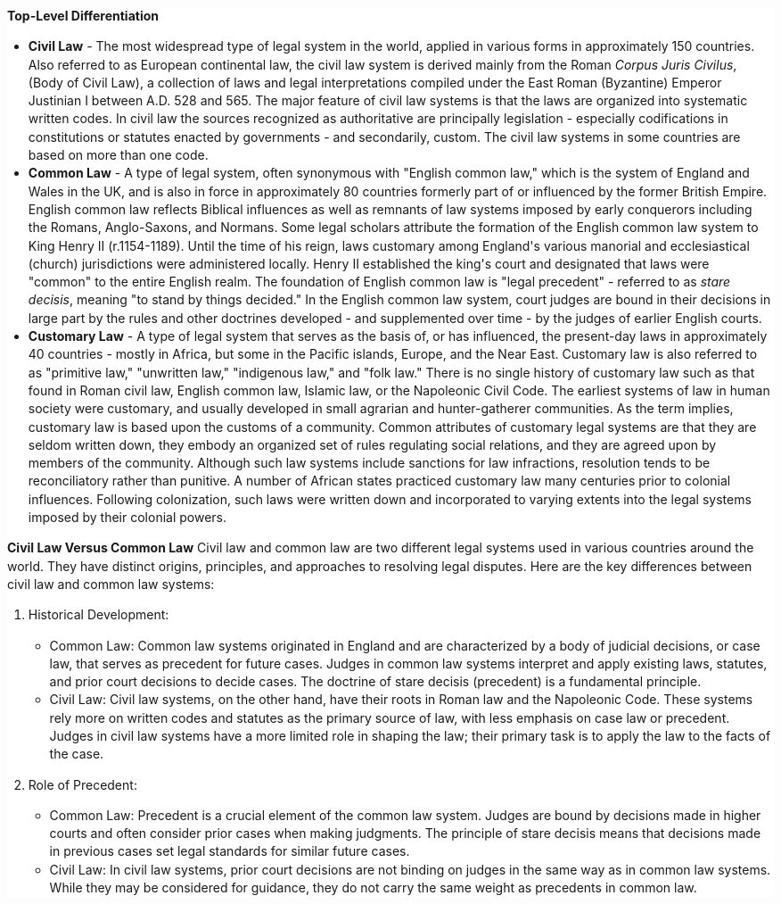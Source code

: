 **Top-Level Differentiation**
- **Civil Law** - The most widespread type of legal system in the world, applied in various forms in approximately 150 countries. Also referred to as European continental law, the civil law system is derived mainly from the Roman _Corpus Juris Civilus_, (Body of Civil Law), a collection of laws and legal interpretations compiled under the East Roman (Byzantine) Emperor Justinian I between A.D. 528 and 565. The major feature of civil law systems is that the laws are organized into systematic written codes. In civil law the sources recognized as authoritative are principally legislation - especially codifications in constitutions or statutes enacted by governments - and secondarily, custom. The civil law systems in some countries are based on more than one code.
- **Common Law** - A type of legal system, often synonymous with "English common law," which is the system of England and Wales in the UK, and is also in force in approximately 80 countries formerly part of or influenced by the former British Empire. English common law reflects Biblical influences as well as remnants of law systems imposed by early conquerors including the Romans, Anglo-Saxons, and Normans. Some legal scholars attribute the formation of the English common law system to King Henry II (r.1154-1189). Until the time of his reign, laws customary among England's various manorial and ecclesiastical (church) jurisdictions were administered locally. Henry II established the king's court and designated that laws were "common" to the entire English realm. The foundation of English common law is "legal precedent" - referred to as _stare decisis_, meaning "to stand by things decided." In the English common law system, court judges are bound in their decisions in large part by the rules and other doctrines developed - and supplemented over time - by the judges of earlier English courts.
- **Customary Law** - A type of legal system that serves as the basis of, or has influenced, the present-day laws in approximately 40 countries - mostly in Africa, but some in the Pacific islands, Europe, and the Near East. Customary law is also referred to as "primitive law," "unwritten law," "indigenous law," and "folk law." There is no single history of customary law such as that found in Roman civil law, English common law, Islamic law, or the Napoleonic Civil Code. The earliest systems of law in human society were customary, and usually developed in small agrarian and hunter-gatherer communities. As the term implies, customary law is based upon the customs of a community. Common attributes of customary legal systems are that they are seldom written down, they embody an organized set of rules regulating social relations, and they are agreed upon by members of the community. Although such law systems include sanctions for law infractions, resolution tends to be reconciliatory rather than punitive. A number of African states practiced customary law many centuries prior to colonial influences. Following colonization, such laws were written down and incorporated to varying extents into the legal systems imposed by their colonial powers.

**Civil Law Versus Common Law**
Civil law and common law are two different legal systems used in various countries around the world. They have distinct origins, principles, and approaches to resolving legal disputes. Here are the key differences between civil law and common law systems:

1. Historical Development:
   - Common Law: Common law systems originated in England and are characterized by a body of judicial decisions, or case law, that serves as precedent for future cases. Judges in common law systems interpret and apply existing laws, statutes, and prior court decisions to decide cases. The doctrine of stare decisis (precedent) is a fundamental principle.
   - Civil Law: Civil law systems, on the other hand, have their roots in Roman law and the Napoleonic Code. These systems rely more on written codes and statutes as the primary source of law, with less emphasis on case law or precedent. Judges in civil law systems have a more limited role in shaping the law; their primary task is to apply the law to the facts of the case.

2. Role of Precedent:
   - Common Law: Precedent is a crucial element of the common law system. Judges are bound by decisions made in higher courts and often consider prior cases when making judgments. The principle of stare decisis means that decisions made in previous cases set legal standards for similar future cases.
   - Civil Law: In civil law systems, prior court decisions are not binding on judges in the same way as in common law systems. While they may be considered for guidance, they do not carry the same weight as precedents in common law.
